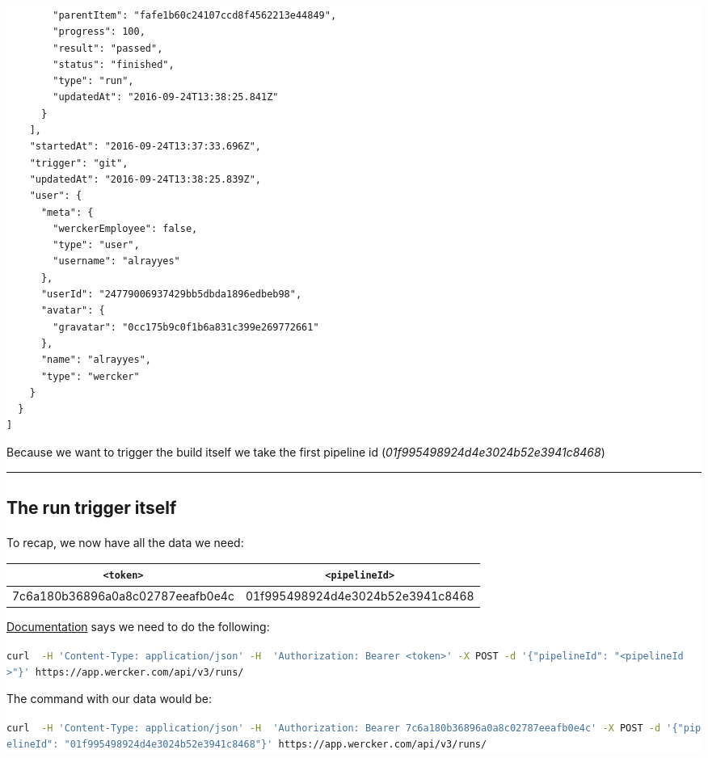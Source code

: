 ```json{21}
        "parentItem": "fafe1b60c24107ccd8f4562213e44849",
        "progress": 100,
        "result": "passed",
        "status": "finished",
        "type": "run",
        "updatedAt": "2016-09-24T13:38:25.841Z"
      }
    ],
    "startedAt": "2016-09-24T13:37:33.696Z",
    "trigger": "git",
    "updatedAt": "2016-09-24T13:38:25.839Z",
    "user": {
      "meta": {
        "werckerEmployee": false,
        "type": "user",
        "username": "alrayyes"
      },
      "userId": "24779006937429bb5dbda1896edbeb98",
      "avatar": {
        "gravatar": "0cc175b9c0f1b6a831c399e269772661"
      },
      "name": "alrayyes",
      "type": "wercker"
    }
  }
]
```

Because we want to trigger the build itself we take the first pipeline id (_01f995498924d4e3024b52e3941c8468_)

---

## The run trigger itself

To recap, we now have all the data we need:

| `<token>`                        | `<pipelineId>`                   |
| -------------------------------- | -------------------------------- |
| 7c6a180b36896a0a8c02787eeafb0e4c | 01f995498924d4e3024b52e3941c8468 |

[Documentation](http://devcenter.wercker.com/api/endpoints/runs.html#trigger-a-run) says we need to do the following:

```bash
curl  -H 'Content-Type: application/json' -H  'Authorization: Bearer <token>' -X POST -d '{"pipelineId": "<pipelineId>"}' https://app.wercker.com/api/v3/runs/
```

The command with our data would be:

```bash
curl  -H 'Content-Type: application/json' -H  'Authorization: Bearer 7c6a180b36896a0a8c02787eeafb0e4c' -X POST -d '{"pipelineId": "01f995498924d4e3024b52e3941c8468"}' https://app.wercker.com/api/v3/runs/
```
